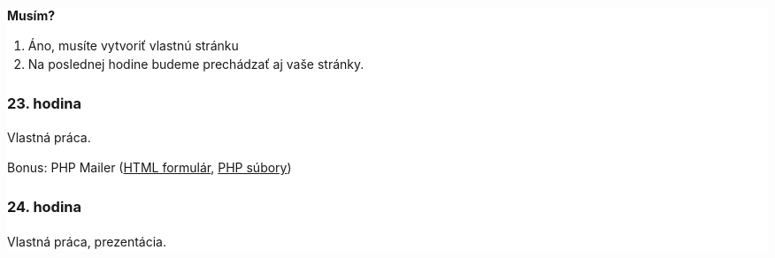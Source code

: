 **Musím?**

1. Áno, musíte vytvoriť vlastnú stránku
2. Na poslednej hodine budeme prechádzať aj vaše stránky.

### <a name="23">23. hodina</a>

Vlastná práca.

Bonus: PHP Mailer ([HTML formulár](mailform.txt), [PHP súbory](phpmailer.zip))

### <a name="24">24. hodina</a>

Vlastná práca, prezentácia.
